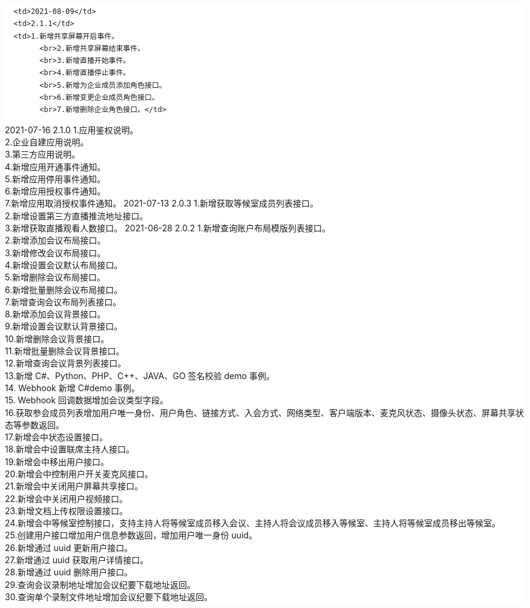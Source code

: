       <td>2021-08-09</td>
      <td>2.1.1</td>
      <td>1.新增共享屏幕开启事件。
			<br>2.新增共享屏幕结束事件。
			<br>3.新增直播开始事件。
			<br>4.新增直播停止事件。
			<br>5.新增为企业成员添加角色接口。
			<br>6.新增变更企业成员角色接口。
			<br>7.新增删除企业角色接口。</td>
   </tr>
   <tr>
      <td>2021-07-16</td>
      <td>2.1.0 </td>
     <td> 1.应用鉴权说明。
		 <br>2.企业自建应用说明。
		 <br>3.第三方应用说明。
		 <br>4.新增应用开通事件通知。
		 <br>5.新增应用停用事件通知。
		 <br>6.新增应用授权事件通知。
		 <br>7.新增应用取消授权事件通知。</td>
      </tr>
 <tr>
      <td>2021-07-13</td>
      <td>2.0.3</td>
      <td>1.新增获取等候室成员列表接口。
			<br>2.新增设置第三方直播推流地址接口。
			<br>3.新增获取直播观看人数接口。</td>
   </tr>
 <tr>
      <td>2021-06-28</td>
      <td>2.0.2</td>
      <td>1.新增查询账户布局模版列表接口。
			<br>2.新增添加会议布局接口。
			<br>3.新增修改会议布局接口。
			<br>4.新增设置会议默认布局接口。
			<br>5.新增删除会议布局接口。
			<br>6.新增批量删除会议布局接口。
			<br>7.新增查询会议布局列表接口。
			<br>8.新增添加会议背景接口。
			<br>9.新增设置会议默认背景接口。
			<br>10.新增删除会议背景接口。
			<br>11.新增批量删除会议背景接口。
			<br>12.新增查询会议背景列表接口。
			<br>13.新增 C#、Python、PHP、C++、JAVA、GO 签名校验 demo 事例。
			<br>14. Webhook 新增 C#demo 事例。
			<br>15. Webhook 回调数据增加会议类型字段。
			<br>16.获取参会成员列表增加用户唯一身份、用户角色、链接方式、入会方式、网络类型、客户端版本、麦克风状态、摄像头状态、屏幕共享状态等参数返回。
			<br>17.新增会中状态设置接口。
			<br>18.新增会中设置联席主持人接口。
			<br>19.新增会中移出用户接口。
			<br>20.新增会中控制用户开关麦克风接口。
			<br>21.新增会中关闭用户屏幕共享接口。
			<br>22.新增会中关闭用户视频接口。
			<br>23.新增文档上传权限设置接口。
			<br>24.新增会中等候室控制接口，支持主持人将等候室成员移入会议、主持人将会议成员移入等候室、主持人将等候室成员移出等候室。<br>25.创建用户接口增加用户信息参数返回，增加用户唯一身份 uuid。
			<br>26.新增通过 uuid 更新用户接口。
			<br>27.新增通过 uuid 获取用户详情接口。
			<br>28.新增通过 uuid 删除用户接口。
			<br>29.查询会议录制地址增加会议纪要下载地址返回。
			<br>30.查询单个录制文件地址增加会议纪要下载地址返回。
			</td>
   </tr>
   <tr>